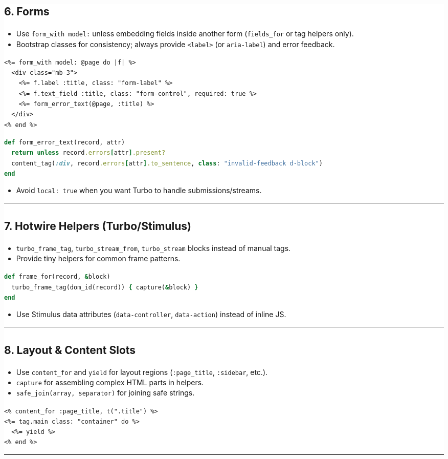 ## 6. Forms

- Use `form_with model:` unless embedding fields inside another form (`fields_for` or tag helpers only).
- Bootstrap classes for consistency; always provide `<label>` (or `aria-label`) and error feedback.

```erb
<%= form_with model: @page do |f| %>
  <div class="mb-3">
    <%= f.label :title, class: "form-label" %>
    <%= f.text_field :title, class: "form-control", required: true %>
    <%= form_error_text(@page, :title) %>
  </div>
<% end %>
```

```ruby
def form_error_text(record, attr)
  return unless record.errors[attr].present?
  content_tag(:div, record.errors[attr].to_sentence, class: "invalid-feedback d-block")
end
```

- Avoid `local: true` when you want Turbo to handle submissions/streams.

---

## 7. Hotwire Helpers (Turbo/Stimulus)

- `turbo_frame_tag`, `turbo_stream_from`, `turbo_stream` blocks instead of manual tags.
- Provide tiny helpers for common frame patterns.

```ruby
def frame_for(record, &block)
  turbo_frame_tag(dom_id(record)) { capture(&block) }
end
```

- Use Stimulus data attributes (`data-controller`, `data-action`) instead of inline JS.

---

## 8. Layout & Content Slots

- Use `content_for` and `yield` for layout regions (`:page_title`, `:sidebar`, etc.).
- `capture` for assembling complex HTML parts in helpers.
- `safe_join(array, separator)` for joining safe strings.

```erb
<% content_for :page_title, t(".title") %>
<%= tag.main class: "container" do %>
  <%= yield %>
<% end %>
```

---